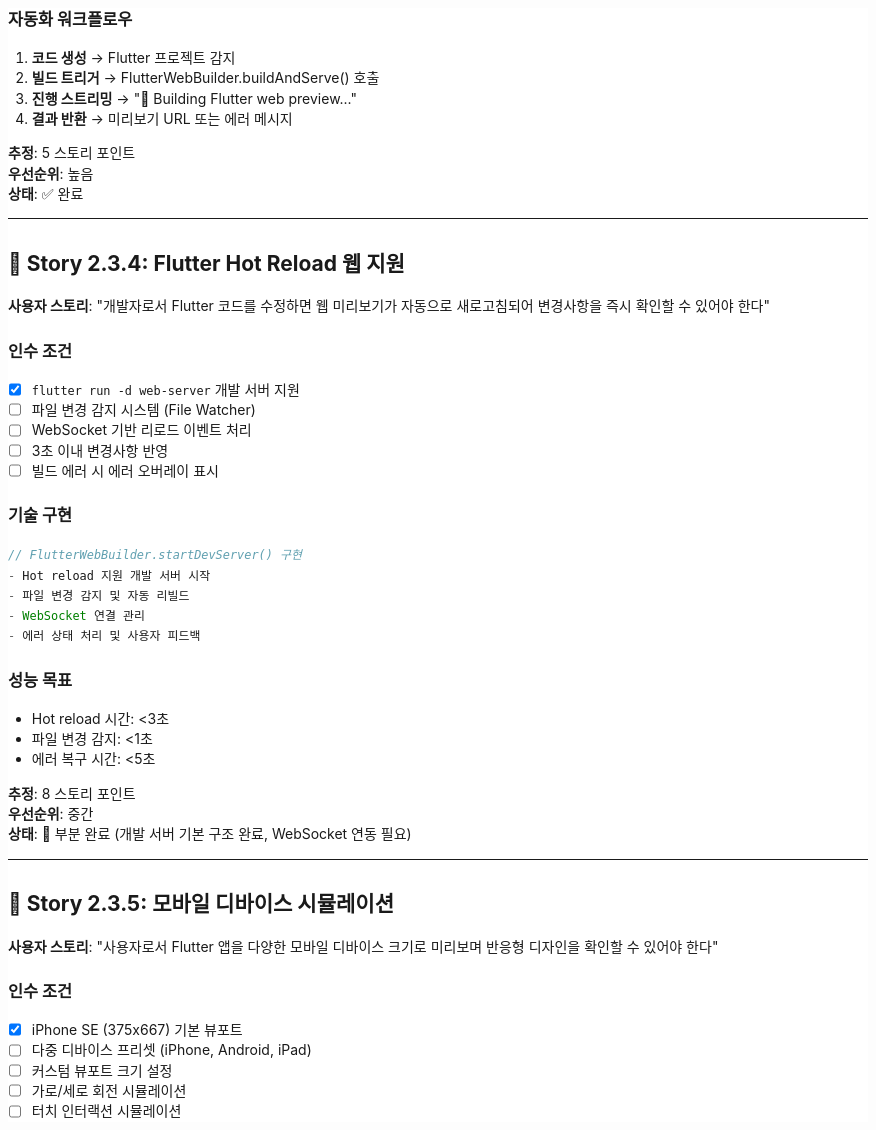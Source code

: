 ### 자동화 워크플로우
1. **코드 생성** → Flutter 프로젝트 감지
2. **빌드 트리거** → FlutterWebBuilder.buildAndServe() 호출
3. **진행 스트리밍** → "🔨 Building Flutter web preview..."
4. **결과 반환** → 미리보기 URL 또는 에러 메시지

**추정**: 5 스토리 포인트  
**우선순위**: 높음  
**상태**: ✅ 완료

---

## 🔧 Story 2.3.4: Flutter Hot Reload 웹 지원

**사용자 스토리**: "개발자로서 Flutter 코드를 수정하면 웹 미리보기가 자동으로 새로고침되어 변경사항을 즉시 확인할 수 있어야 한다"

### 인수 조건
- [x] `flutter run -d web-server` 개발 서버 지원
- [ ] 파일 변경 감지 시스템 (File Watcher)
- [ ] WebSocket 기반 리로드 이벤트 처리
- [ ] 3초 이내 변경사항 반영
- [ ] 빌드 에러 시 에러 오버레이 표시

### 기술 구현
```typescript
// FlutterWebBuilder.startDevServer() 구현
- Hot reload 지원 개발 서버 시작
- 파일 변경 감지 및 자동 리빌드
- WebSocket 연결 관리
- 에러 상태 처리 및 사용자 피드백
```

### 성능 목표
- Hot reload 시간: <3초
- 파일 변경 감지: <1초
- 에러 복구 시간: <5초

**추정**: 8 스토리 포인트  
**우선순위**: 중간  
**상태**: 🔄 부분 완료 (개발 서버 기본 구조 완료, WebSocket 연동 필요)

---

## 📱 Story 2.3.5: 모바일 디바이스 시뮬레이션

**사용자 스토리**: "사용자로서 Flutter 앱을 다양한 모바일 디바이스 크기로 미리보며 반응형 디자인을 확인할 수 있어야 한다"

### 인수 조건
- [x] iPhone SE (375x667) 기본 뷰포트
- [ ] 다중 디바이스 프리셋 (iPhone, Android, iPad)
- [ ] 커스텀 뷰포트 크기 설정
- [ ] 가로/세로 회전 시뮬레이션
- [ ] 터치 인터랙션 시뮬레이션
